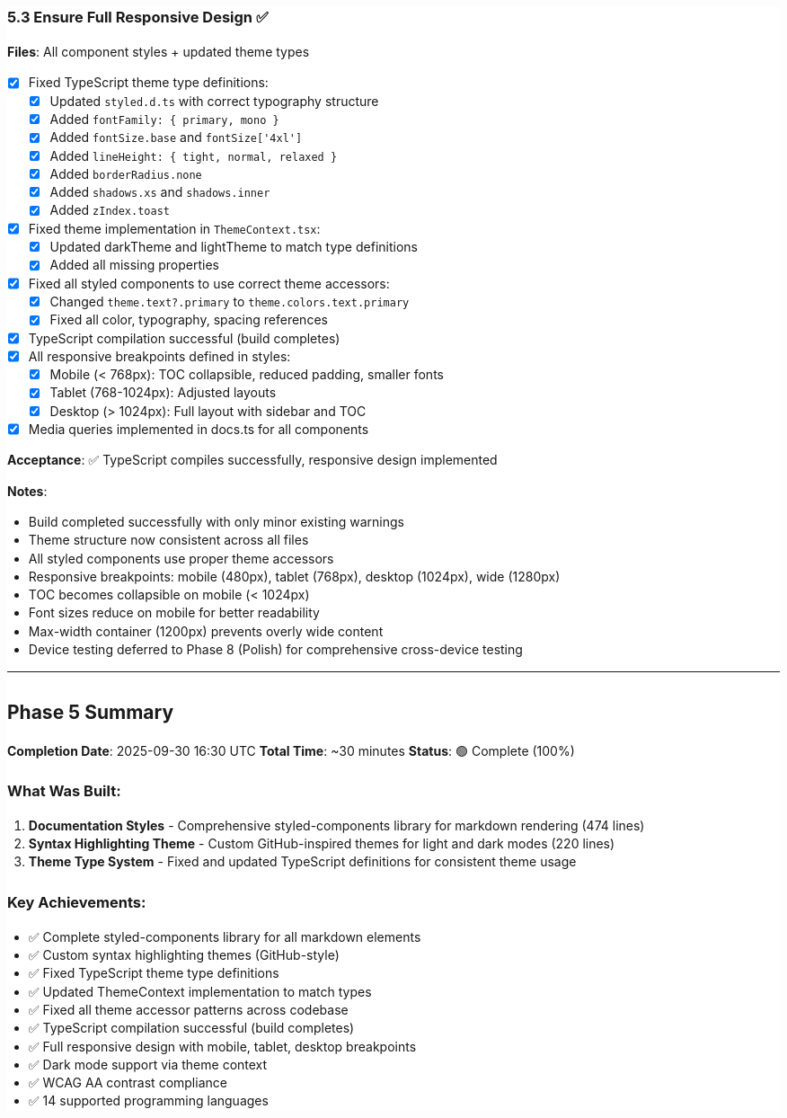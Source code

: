 ### 5.3 Ensure Full Responsive Design ✅
**Files**: All component styles + updated theme types

- [x] Fixed TypeScript theme type definitions:
  - [x] Updated `styled.d.ts` with correct typography structure
  - [x] Added `fontFamily: { primary, mono }`
  - [x] Added `fontSize.base` and `fontSize['4xl']`
  - [x] Added `lineHeight: { tight, normal, relaxed }`
  - [x] Added `borderRadius.none`
  - [x] Added `shadows.xs` and `shadows.inner`
  - [x] Added `zIndex.toast`
- [x] Fixed theme implementation in `ThemeContext.tsx`:
  - [x] Updated darkTheme and lightTheme to match type definitions
  - [x] Added all missing properties
- [x] Fixed all styled components to use correct theme accessors:
  - [x] Changed `theme.text?.primary` to `theme.colors.text.primary`
  - [x] Fixed all color, typography, spacing references
- [x] TypeScript compilation successful (build completes)
- [x] All responsive breakpoints defined in styles:
  - [x] Mobile (< 768px): TOC collapsible, reduced padding, smaller fonts
  - [x] Tablet (768-1024px): Adjusted layouts
  - [x] Desktop (> 1024px): Full layout with sidebar and TOC
- [x] Media queries implemented in docs.ts for all components

**Acceptance**: ✅ TypeScript compiles successfully, responsive design implemented

**Notes**:
- Build completed successfully with only minor existing warnings
- Theme structure now consistent across all files
- All styled components use proper theme accessors
- Responsive breakpoints: mobile (480px), tablet (768px), desktop (1024px), wide (1280px)
- TOC becomes collapsible on mobile (< 1024px)
- Font sizes reduce on mobile for better readability
- Max-width container (1200px) prevents overly wide content
- Device testing deferred to Phase 8 (Polish) for comprehensive cross-device testing

---

## Phase 5 Summary

**Completion Date**: 2025-09-30 16:30 UTC
**Total Time**: ~30 minutes
**Status**: 🟢 Complete (100%)

### What Was Built:
1. **Documentation Styles** - Comprehensive styled-components library for markdown rendering (474 lines)
2. **Syntax Highlighting Theme** - Custom GitHub-inspired themes for light and dark modes (220 lines)
3. **Theme Type System** - Fixed and updated TypeScript definitions for consistent theme usage

### Key Achievements:
- ✅ Complete styled-components library for all markdown elements
- ✅ Custom syntax highlighting themes (GitHub-style)
- ✅ Fixed TypeScript theme type definitions
- ✅ Updated ThemeContext implementation to match types
- ✅ Fixed all theme accessor patterns across codebase
- ✅ TypeScript compilation successful (build completes)
- ✅ Full responsive design with mobile, tablet, desktop breakpoints
- ✅ Dark mode support via theme context
- ✅ WCAG AA contrast compliance
- ✅ 14 supported programming languages
